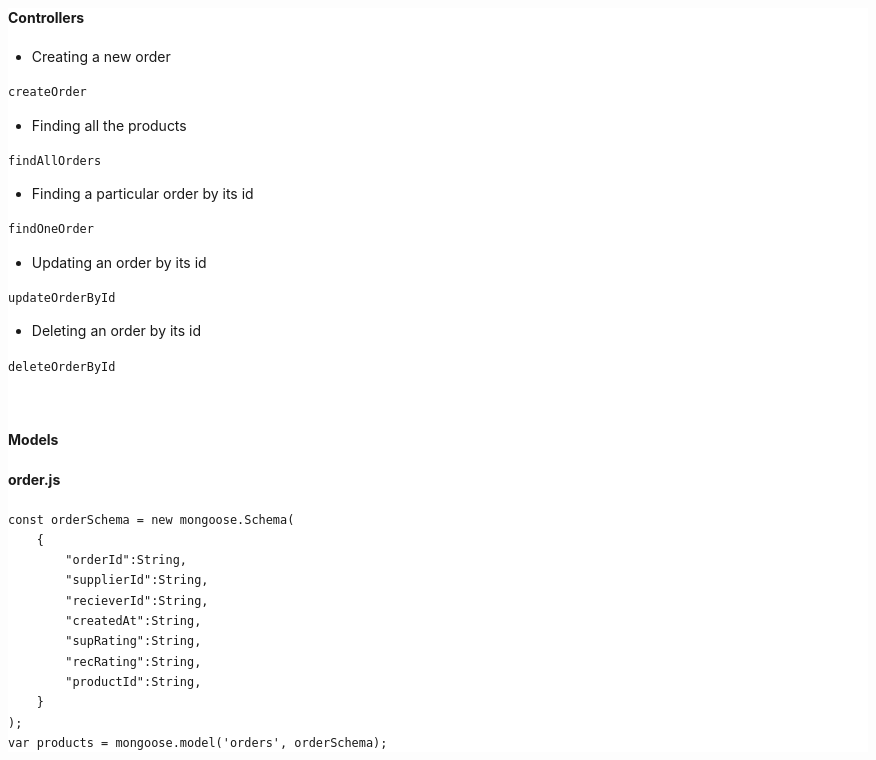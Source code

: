 #### Controllers
* Creating a new order
 ```
createOrder
 ```
 * Finding all the products
 ```
 findAllOrders
 ```
 * Finding a particular order by its id
 ```
 findOneOrder
 ```
 * Updating an order by its id
 ```
 updateOrderById
 ```
 * Deleting an order by its id
 ```
 deleteOrderById
 ```
 <br>

#### Models
#### order.js
```
const orderSchema = new mongoose.Schema(
	{
		"orderId":String,
		"supplierId":String,
		"recieverId":String,
		"createdAt":String,
		"supRating":String,
		"recRating":String,
		"productId":String,
	}
);
var products = mongoose.model('orders', orderSchema);
```
